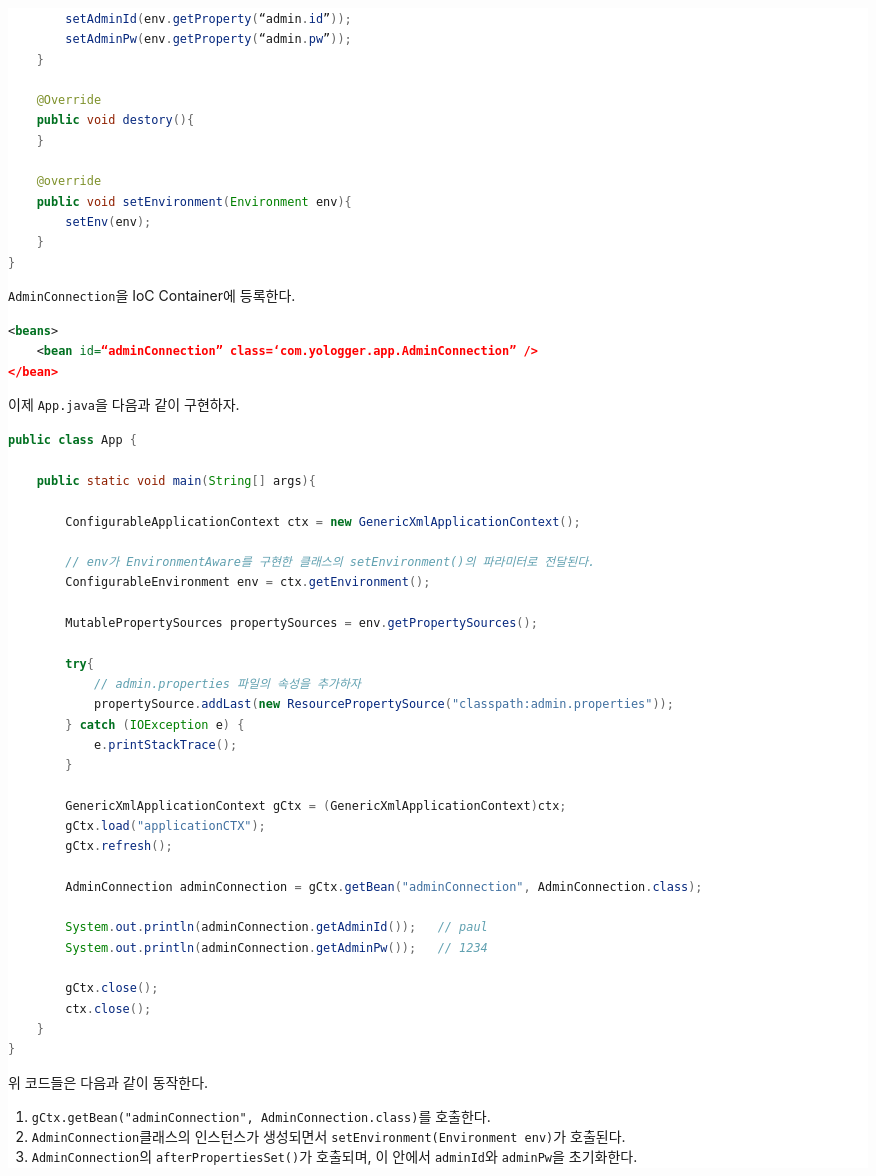 ``` java AdminConnection.java
        setAdminId(env.getProperty(“admin.id”));
        setAdminPw(env.getProperty(“admin.pw”));
    }

    @Override
    public void destory(){
    }

    @override	
    public void setEnvironment(Environment env){
        setEnv(env);
    }
}
```
`AdminConnection`을 IoC Container에 등록한다.
``` xml applicationCTX.xml
<beans>
    <bean id=“adminConnection” class=‘com.yologger.app.AdminConnection” />
</bean>
```
이제 `App.java`을 다음과 같이 구현하자.
```java App.java
public class App {

    public static void main(String[] args){

        ConfigurableApplicationContext ctx = new GenericXmlApplicationContext();

        // env가 EnvironmentAware를 구현한 클래스의 setEnvironment()의 파라미터로 전달된다.
        ConfigurableEnvironment env = ctx.getEnvironment();   
        
        MutablePropertySources propertySources = env.getPropertySources();

        try{
            // admin.properties 파일의 속성을 추가하자
            propertySource.addLast(new ResourcePropertySource("classpath:admin.properties"));
        } catch (IOException e) {
            e.printStackTrace();
        }

        GenericXmlApplicationContext gCtx = (GenericXmlApplicationContext)ctx;
        gCtx.load("applicationCTX");
        gCtx.refresh();

        AdminConnection adminConnection = gCtx.getBean("adminConnection", AdminConnection.class);

        System.out.println(adminConnection.getAdminId());   // paul
        System.out.println(adminConnection.getAdminPw());   // 1234

        gCtx.close();
        ctx.close();
    }
}
```
위 코드들은 다음과 같이 동작한다.
1. `gCtx.getBean("adminConnection", AdminConnection.class)`를 호출한다.
2. `AdminConnection`클래스의 인스턴스가 생성되면서 `setEnvironment(Environment env)`가 호출된다.
3. `AdminConnection`의 `afterPropertiesSet()`가 호출되며, 이 안에서 `adminId`와 `adminPw`을 초기화한다.
